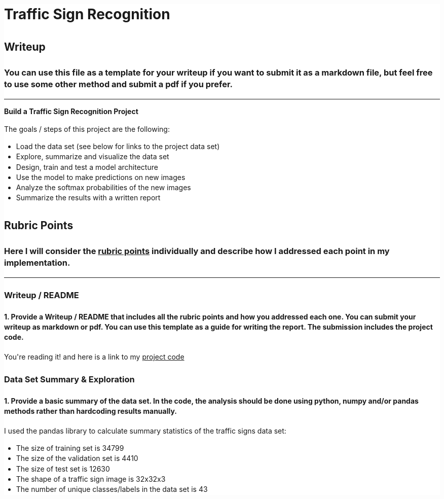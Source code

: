 # **Traffic Sign Recognition** 

## Writeup

### You can use this file as a template for your writeup if you want to submit it as a markdown file, but feel free to use some other method and submit a pdf if you prefer.

---

**Build a Traffic Sign Recognition Project**

The goals / steps of this project are the following:
* Load the data set (see below for links to the project data set)
* Explore, summarize and visualize the data set
* Design, train and test a model architecture
* Use the model to make predictions on new images
* Analyze the softmax probabilities of the new images
* Summarize the results with a written report


[//]: # (Image References)

[image1]: ./examples/visualization.png "Visualization"
[image2]: ./examples/grayscale.jpg "Grayscaling"
[image3]: ./examples/random_noise.jpg "Random Noise"
[image4]: ./examples/web1.png "Traffic Sign 1"
[image5]: ./examples/web2.png "Traffic Sign 2"
[image6]: ./examples/web3.png "Traffic Sign 3"
[image7]: ./examples/web4.png "Traffic Sign 4"
[image8]: ./examples/web5.png "Traffic Sign 5"
[image9]: ./examples/probs.png "web images predict probs"
[image10]: ./examples/nn_vis1.png "nn first layer feature maps"
[image11]: ./examples/nn_vis2.png "nn first layer feature maps"

## Rubric Points
### Here I will consider the [rubric points](https://review.udacity.com/#!/rubrics/481/view) individually and describe how I addressed each point in my implementation.  

---
### Writeup / README

#### 1. Provide a Writeup / README that includes all the rubric points and how you addressed each one. You can submit your writeup as markdown or pdf. You can use this template as a guide for writing the report. The submission includes the project code.

You're reading it! and here is a link to my [project code](https://github.com/udacity/CarND-Traffic-Sign-Classifier-Project/blob/master/Traffic_Sign_Classifier.ipynb)

### Data Set Summary & Exploration

#### 1. Provide a basic summary of the data set. In the code, the analysis should be done using python, numpy and/or pandas methods rather than hardcoding results manually.

I used the pandas library to calculate summary statistics of the traffic
signs data set:

* The size of training set is 34799
* The size of the validation set is 4410
* The size of test set is 12630
* The shape of a traffic sign image is 32x32x3
* The number of unique classes/labels in the data set is 43
